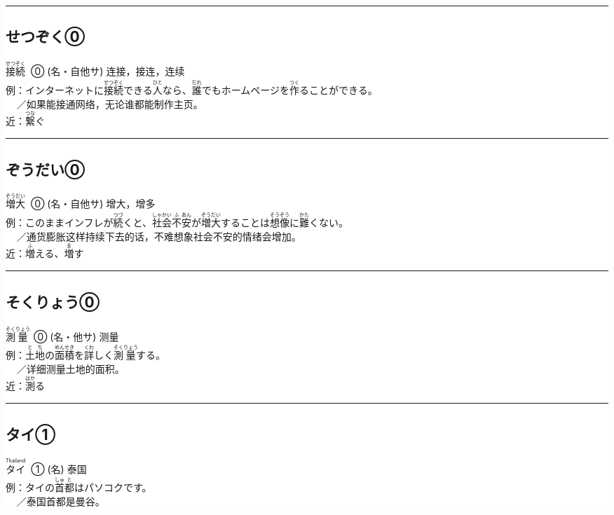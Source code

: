 - - -

## せつぞく⓪

<span>
  <ruby>接<rt>せつ</rt>続<rt>ぞく</rt></ruby>
</span>&nbsp;⓪ (名・自他サ) 连接，接连，连续
<div>
  <font> 例</font>：<ruby>インターネットに<rt></rt>接<rt>せつ</rt>続<rt>ぞく</rt>できる<rt></rt>人<rt>ひと</rt>なら、<rt></rt>誰<rt>だれ</rt>でもホームページを<rt></rt>作<rt>つく</rt>ることができる。</ruby><br>&nbsp;&nbsp;&nbsp;&nbsp;／如果能接通网络，无论谁都能制作主页。
  <br>
  <font> 近</font>：<ruby>繋<rt>つな</rt>ぐ</ruby>
</div>

- - -

## ぞうだい⓪

<span>
  <ruby>増<rt>ぞう</rt>大<rt>だい</rt></ruby>
</span>&nbsp;⓪ (名・自他サ) 增大，增多
<div>
  <font> 例</font>：<ruby>このままインフレが<rt></rt>続<rt>つづ</rt>くと、<rt></rt>社<rt>しゃ</rt>会<rt>かい</rt>不<rt>ふ</rt>安<rt>あん</rt>が<rt></rt>増<rt>ぞう</rt>大<rt>だい</rt>することは<rt></rt>想<rt>そう</rt>像<rt>ぞう</rt>に<rt></rt>難<rt>かた</rt>くない。</ruby><br>&nbsp;&nbsp;&nbsp;&nbsp;／通货膨胀这样持续下去的话，不难想象社会不安的情绪会增加。
  <br>
  <font> 近</font>：<ruby>増<rt>ふ</rt>える</ruby>、<ruby>増<rt>ま</rt>す</ruby>
</div>

- - -

## そくりょう⓪

<span>
  <ruby>測<rt>そく</rt>量<rt>りょう</rt></ruby>
</span>&nbsp;⓪ (名・他サ) 测量
<div>
  <font> 例</font>：<ruby>土<rt>と</rt>地<rt>ち</rt>の<rt></rt>面<rt>めん</rt>積<rt>せき</rt>を<rt></rt>詳<rt>くわ</rt>しく<rt></rt>測<rt>そく</rt>量<rt>りょう</rt>する。</ruby><br>&nbsp;&nbsp;&nbsp;&nbsp;／详细测量土地的面积。
  <br>
  <font> 近</font>：<ruby>測<rt>はか</rt>る</ruby>
</div>

- - -

## タイ①

<span>
  <ruby>タイ<rt>Thailand</rt></ruby>
</span>&nbsp;① (名) 泰国
<div>
  <font> 例</font>：<ruby>タイの<rt></rt>首<rt>しゅ</rt>都<rt>と</rt>はパソコクです。</ruby><br>&nbsp;&nbsp;&nbsp;&nbsp;／泰国首都是曼谷。
</div>
